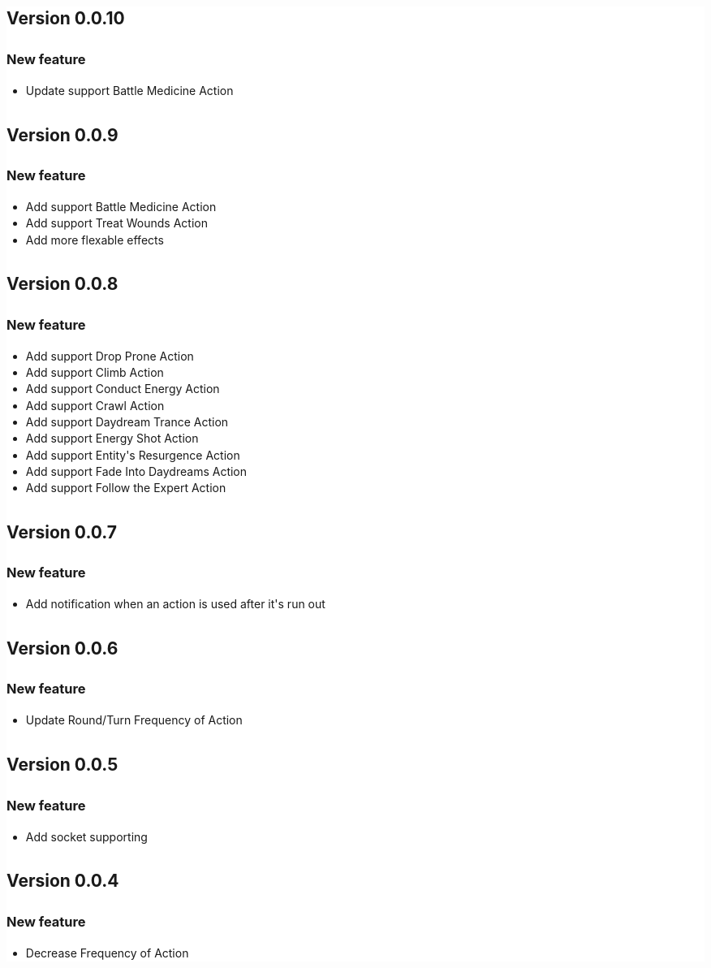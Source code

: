 ## Version 0.0.10

### New feature
- Update support Battle Medicine Action

## Version 0.0.9

### New feature
- Add support Battle Medicine Action
- Add support Treat Wounds Action
- Add more flexable effects

## Version 0.0.8

### New feature
- Add support Drop Prone Action
- Add support Climb Action
- Add support Conduct Energy Action
- Add support Crawl Action
- Add support Daydream Trance Action
- Add support Energy Shot Action
- Add support Entity's Resurgence Action
- Add support Fade Into Daydreams Action
- Add support Follow the Expert Action

## Version 0.0.7

### New feature
- Add notification when an action is used after it's run out

## Version 0.0.6

### New feature
- Update Round/Turn Frequency of Action

## Version 0.0.5

### New feature
- Add socket supporting

## Version 0.0.4

### New feature
- Decrease Frequency of Action
